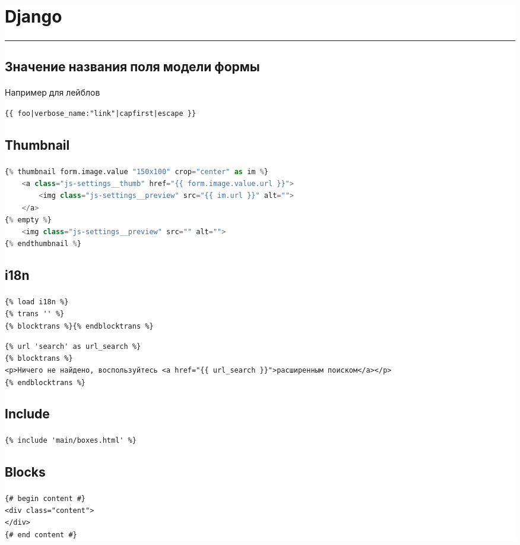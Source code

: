 # Django

----

## Значение названия поля модели формы
Например для лейблов
```django
{{ foo|verbose_name:"link"|capfirst|escape }}
```



## Thumbnail
```python
{% thumbnail form.image.value "150x100" crop="center" as im %}
    <a class="js-settings__thumb" href="{{ form.image.value.url }}">
        <img class="js-settings__preview" src="{{ im.url }}" alt="">
    </a>
{% empty %}
    <img class="js-settings__preview" src="" alt="">
{% endthumbnail %}
```



## i18n
```django
{% load i18n %}
{% trans '' %}
{% blocktrans %}{% endblocktrans %}
```

```django
{% url 'search' as url_search %}
{% blocktrans %}
<p>Ничего не найдено, воспользуйтесь <a href="{{ url_search }}">расширенным поиском</a></p>
{% endblocktrans %}
```



## Include
```django
{% include 'main/boxes.html' %}
```



## Blocks
```django
{# begin content #}
<div class="content">
</div>
{# end content #}
```
